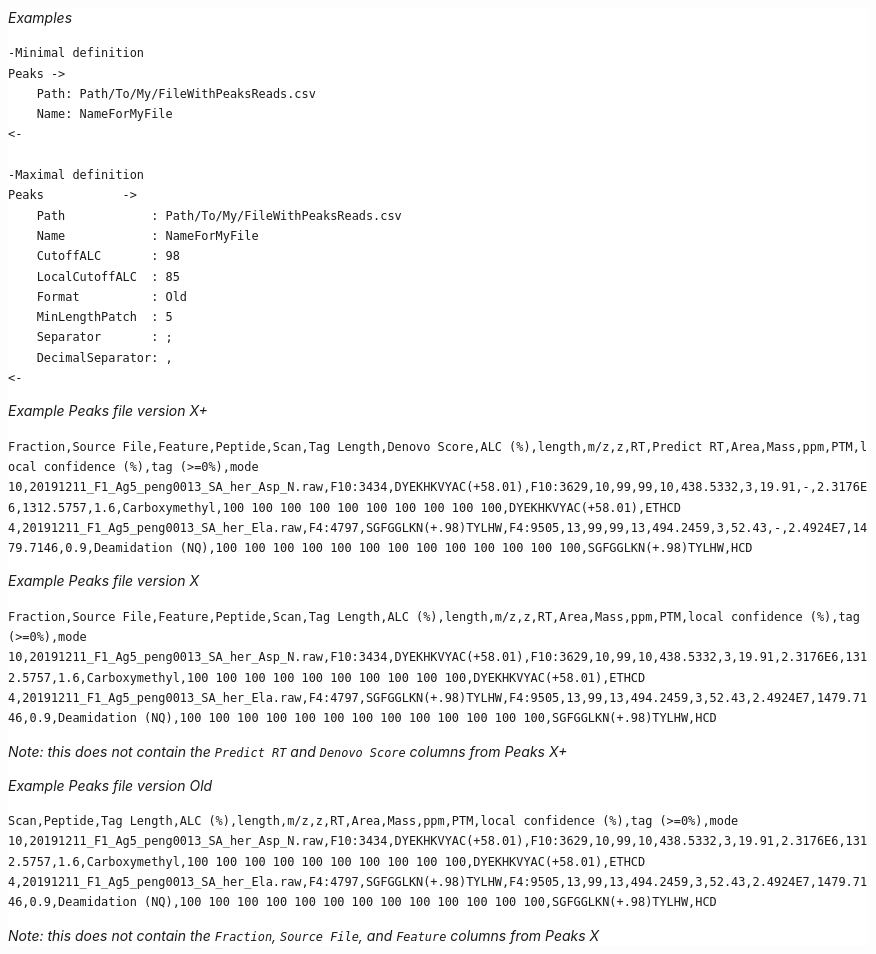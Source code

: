 _Examples_
```
-Minimal definition
Peaks ->
    Path: Path/To/My/FileWithPeaksReads.csv
    Name: NameForMyFile
<-

-Maximal definition
Peaks           ->
    Path            : Path/To/My/FileWithPeaksReads.csv
    Name            : NameForMyFile
    CutoffALC       : 98
    LocalCutoffALC  : 85
    Format          : Old
    MinLengthPatch  : 5
    Separator       : ;
    DecimalSeparator: ,
<-
```

_Example Peaks file version X+_
```
Fraction,Source File,Feature,Peptide,Scan,Tag Length,Denovo Score,ALC (%),length,m/z,z,RT,Predict RT,Area,Mass,ppm,PTM,local confidence (%),tag (>=0%),mode
10,20191211_F1_Ag5_peng0013_SA_her_Asp_N.raw,F10:3434,DYEKHKVYAC(+58.01),F10:3629,10,99,99,10,438.5332,3,19.91,-,2.3176E6,1312.5757,1.6,Carboxymethyl,100 100 100 100 100 100 100 100 100 100,DYEKHKVYAC(+58.01),ETHCD
4,20191211_F1_Ag5_peng0013_SA_her_Ela.raw,F4:4797,SGFGGLKN(+.98)TYLHW,F4:9505,13,99,99,13,494.2459,3,52.43,-,2.4924E7,1479.7146,0.9,Deamidation (NQ),100 100 100 100 100 100 100 100 100 100 100 100 100,SGFGGLKN(+.98)TYLHW,HCD
```

_Example Peaks file version X_
```
Fraction,Source File,Feature,Peptide,Scan,Tag Length,ALC (%),length,m/z,z,RT,Area,Mass,ppm,PTM,local confidence (%),tag (>=0%),mode
10,20191211_F1_Ag5_peng0013_SA_her_Asp_N.raw,F10:3434,DYEKHKVYAC(+58.01),F10:3629,10,99,10,438.5332,3,19.91,2.3176E6,1312.5757,1.6,Carboxymethyl,100 100 100 100 100 100 100 100 100 100,DYEKHKVYAC(+58.01),ETHCD
4,20191211_F1_Ag5_peng0013_SA_her_Ela.raw,F4:4797,SGFGGLKN(+.98)TYLHW,F4:9505,13,99,13,494.2459,3,52.43,2.4924E7,1479.7146,0.9,Deamidation (NQ),100 100 100 100 100 100 100 100 100 100 100 100 100,SGFGGLKN(+.98)TYLHW,HCD
```
_Note: this does not contain the `Predict RT` and `Denovo Score` columns from Peaks X+_

_Example Peaks file version Old_
```
Scan,Peptide,Tag Length,ALC (%),length,m/z,z,RT,Area,Mass,ppm,PTM,local confidence (%),tag (>=0%),mode
10,20191211_F1_Ag5_peng0013_SA_her_Asp_N.raw,F10:3434,DYEKHKVYAC(+58.01),F10:3629,10,99,10,438.5332,3,19.91,2.3176E6,1312.5757,1.6,Carboxymethyl,100 100 100 100 100 100 100 100 100 100,DYEKHKVYAC(+58.01),ETHCD
4,20191211_F1_Ag5_peng0013_SA_her_Ela.raw,F4:4797,SGFGGLKN(+.98)TYLHW,F4:9505,13,99,13,494.2459,3,52.43,2.4924E7,1479.7146,0.9,Deamidation (NQ),100 100 100 100 100 100 100 100 100 100 100 100 100,SGFGGLKN(+.98)TYLHW,HCD
```
_Note: this does not contain the `Fraction`, `Source File`, and `Feature` columns from Peaks X_
